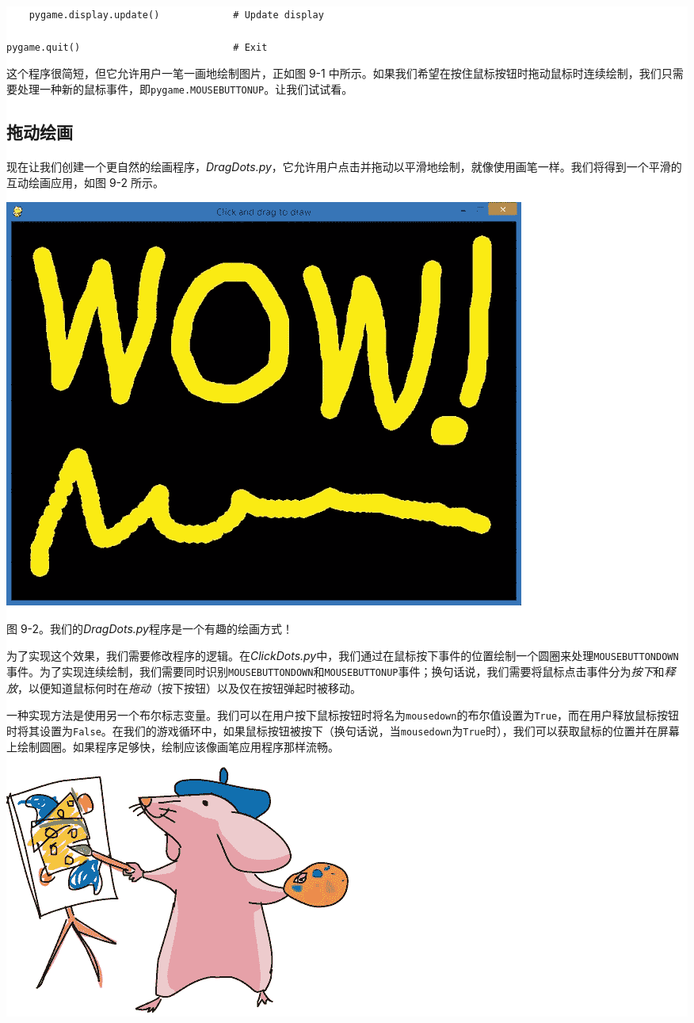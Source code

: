 ```
    pygame.display.update()             # Update display

pygame.quit()                           # Exit
```

这个程序很简短，但它允许用户一笔一画地绘制图片，正如图 9-1 中所示。如果我们希望在按住鼠标按钮时拖动鼠标时连续绘制，我们只需要处理一种新的鼠标事件，即`pygame.MOUSEBUTTONUP`。让我们试试看。

## 拖动绘画

现在让我们创建一个更自然的绘画程序，*DragDots.py*，它允许用户点击并拖动以平滑地绘制，就像使用画笔一样。我们将得到一个平滑的互动绘画应用，如图 9-2 所示。

![我们的 DragDots.py 程序是一个有趣的绘画方式！](img/httpatomoreillycomsourcenostarchimages2189015.png.jpg)

图 9-2。我们的*DragDots.py*程序是一个有趣的绘画方式！

为了实现这个效果，我们需要修改程序的逻辑。在*ClickDots.py*中，我们通过在鼠标按下事件的位置绘制一个圆圈来处理`MOUSEBUTTONDOWN`事件。为了实现连续绘制，我们需要同时识别`MOUSEBUTTONDOWN`和`MOUSEBUTTONUP`事件；换句话说，我们需要将鼠标点击事件分为*按下*和*释放*，以便知道鼠标何时在*拖动*（按下按钮）以及仅在按钮弹起时被移动。

一种实现方法是使用另一个布尔标志变量。我们可以在用户按下鼠标按钮时将名为`mousedown`的布尔值设置为`True`，而在用户释放鼠标按钮时将其设置为`False`。在我们的游戏循环中，如果鼠标按钮被按下（换句话说，当`mousedown`为`True`时），我们可以获取鼠标的位置并在屏幕上绘制圆圈。如果程序足够快，绘制应该像画笔应用程序那样流畅。

![没有标题的图片](img/httpatomoreillycomsourcenostarchimages2189017.png.jpg)
